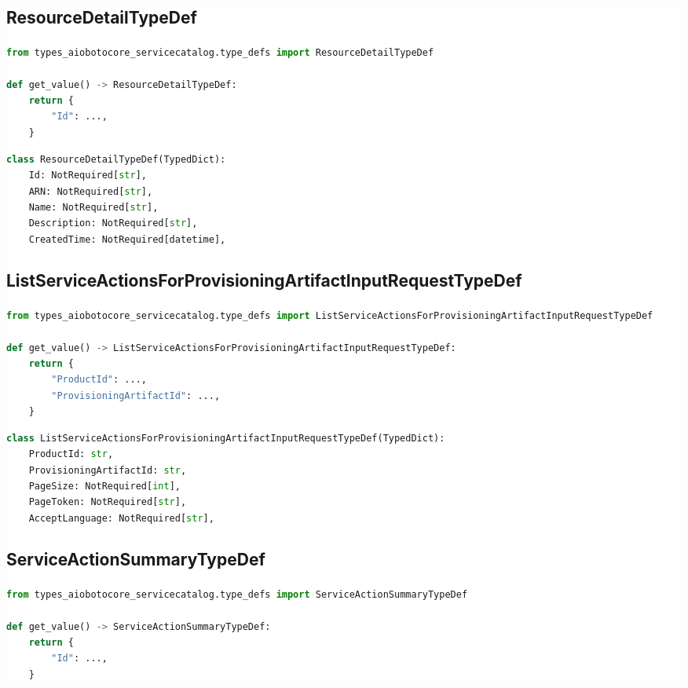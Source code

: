 ## ResourceDetailTypeDef

```python title="Usage Example"
from types_aiobotocore_servicecatalog.type_defs import ResourceDetailTypeDef

def get_value() -> ResourceDetailTypeDef:
    return {
        "Id": ...,
    }
```

```python title="Definition"
class ResourceDetailTypeDef(TypedDict):
    Id: NotRequired[str],
    ARN: NotRequired[str],
    Name: NotRequired[str],
    Description: NotRequired[str],
    CreatedTime: NotRequired[datetime],
```

## ListServiceActionsForProvisioningArtifactInputRequestTypeDef

```python title="Usage Example"
from types_aiobotocore_servicecatalog.type_defs import ListServiceActionsForProvisioningArtifactInputRequestTypeDef

def get_value() -> ListServiceActionsForProvisioningArtifactInputRequestTypeDef:
    return {
        "ProductId": ...,
        "ProvisioningArtifactId": ...,
    }
```

```python title="Definition"
class ListServiceActionsForProvisioningArtifactInputRequestTypeDef(TypedDict):
    ProductId: str,
    ProvisioningArtifactId: str,
    PageSize: NotRequired[int],
    PageToken: NotRequired[str],
    AcceptLanguage: NotRequired[str],
```

## ServiceActionSummaryTypeDef

```python title="Usage Example"
from types_aiobotocore_servicecatalog.type_defs import ServiceActionSummaryTypeDef

def get_value() -> ServiceActionSummaryTypeDef:
    return {
        "Id": ...,
    }
```
